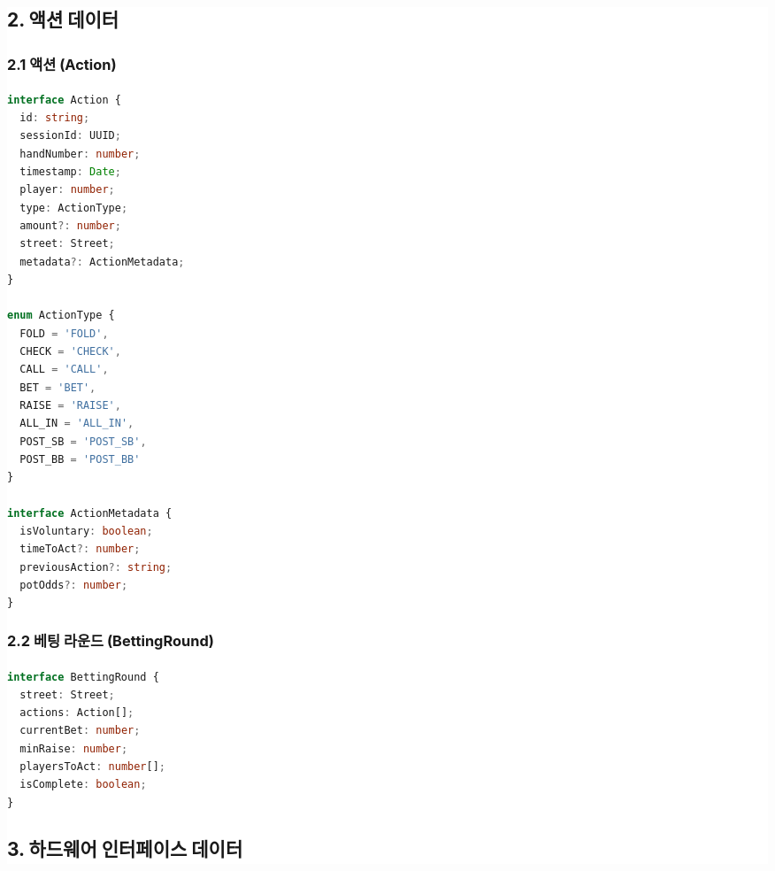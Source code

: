 ```typescript
```

## 2. 액션 데이터

### 2.1 액션 (Action)
```typescript
interface Action {
  id: string;
  sessionId: UUID;
  handNumber: number;
  timestamp: Date;
  player: number;
  type: ActionType;
  amount?: number;
  street: Street;
  metadata?: ActionMetadata;
}

enum ActionType {
  FOLD = 'FOLD',
  CHECK = 'CHECK',
  CALL = 'CALL',
  BET = 'BET',
  RAISE = 'RAISE',
  ALL_IN = 'ALL_IN',
  POST_SB = 'POST_SB',
  POST_BB = 'POST_BB'
}

interface ActionMetadata {
  isVoluntary: boolean;
  timeToAct?: number;
  previousAction?: string;
  potOdds?: number;
}
```

### 2.2 베팅 라운드 (BettingRound)
```typescript
interface BettingRound {
  street: Street;
  actions: Action[];
  currentBet: number;
  minRaise: number;
  playersToAct: number[];
  isComplete: boolean;
}
```

## 3. 하드웨어 인터페이스 데이터
